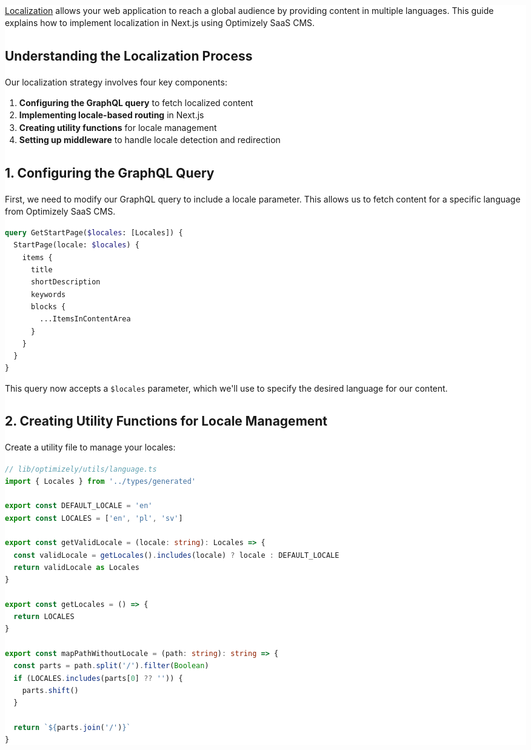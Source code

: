 [Localization](https://nextjs.org/docs/app/building-your-application/routing/internationalization) allows your web application to reach a global audience by providing content in multiple languages. This guide explains how to implement localization in Next.js using Optimizely SaaS CMS.

## Understanding the Localization Process

Our localization strategy involves four key components:

1. **Configuring the GraphQL query** to fetch localized content
2. **Implementing locale-based routing** in Next.js
3. **Creating utility functions** for locale management
4. **Setting up middleware** to handle locale detection and redirection

## 1. Configuring the GraphQL Query

First, we need to modify our GraphQL query to include a locale parameter. This allows us to fetch content for a specific language from Optimizely SaaS CMS.

```graphql
query GetStartPage($locales: [Locales]) {
  StartPage(locale: $locales) {
    items {
      title
      shortDescription
      keywords
      blocks {
        ...ItemsInContentArea
      }
    }
  }
}
```

This query now accepts a `$locales` parameter, which we'll use to specify the desired language for our content.

## 2. Creating Utility Functions for Locale Management

Create a utility file to manage your locales:

```typescript
// lib/optimizely/utils/language.ts
import { Locales } from '../types/generated'

export const DEFAULT_LOCALE = 'en'
export const LOCALES = ['en', 'pl', 'sv']

export const getValidLocale = (locale: string): Locales => {
  const validLocale = getLocales().includes(locale) ? locale : DEFAULT_LOCALE
  return validLocale as Locales
}

export const getLocales = () => {
  return LOCALES
}

export const mapPathWithoutLocale = (path: string): string => {
  const parts = path.split('/').filter(Boolean)
  if (LOCALES.includes(parts[0] ?? '')) {
    parts.shift()
  }

  return `${parts.join('/')}`
}
```

